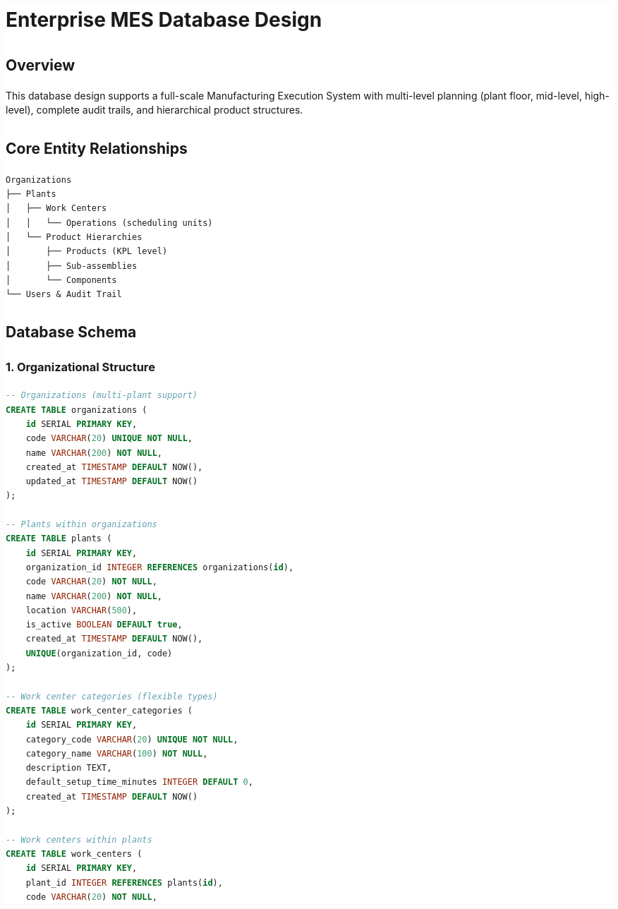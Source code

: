 # Enterprise MES Database Design

## Overview
This database design supports a full-scale Manufacturing Execution System with multi-level planning (plant floor, mid-level, high-level), complete audit trails, and hierarchical product structures.

## Core Entity Relationships

```
Organizations
├── Plants
│   ├── Work Centers
│   │   └── Operations (scheduling units)
│   └── Product Hierarchies
│       ├── Products (KPL level)
│       ├── Sub-assemblies
│       └── Components
└── Users & Audit Trail
```

## Database Schema

### 1. Organizational Structure

```sql
-- Organizations (multi-plant support)
CREATE TABLE organizations (
    id SERIAL PRIMARY KEY,
    code VARCHAR(20) UNIQUE NOT NULL,
    name VARCHAR(200) NOT NULL,
    created_at TIMESTAMP DEFAULT NOW(),
    updated_at TIMESTAMP DEFAULT NOW()
);

-- Plants within organizations
CREATE TABLE plants (
    id SERIAL PRIMARY KEY,
    organization_id INTEGER REFERENCES organizations(id),
    code VARCHAR(20) NOT NULL,
    name VARCHAR(200) NOT NULL,
    location VARCHAR(500),
    is_active BOOLEAN DEFAULT true,
    created_at TIMESTAMP DEFAULT NOW(),
    UNIQUE(organization_id, code)
);

-- Work center categories (flexible types)
CREATE TABLE work_center_categories (
    id SERIAL PRIMARY KEY,
    category_code VARCHAR(20) UNIQUE NOT NULL,
    category_name VARCHAR(100) NOT NULL,
    description TEXT,
    default_setup_time_minutes INTEGER DEFAULT 0,
    created_at TIMESTAMP DEFAULT NOW()
);

-- Work centers within plants
CREATE TABLE work_centers (
    id SERIAL PRIMARY KEY,
    plant_id INTEGER REFERENCES plants(id),
    code VARCHAR(20) NOT NULL,
```